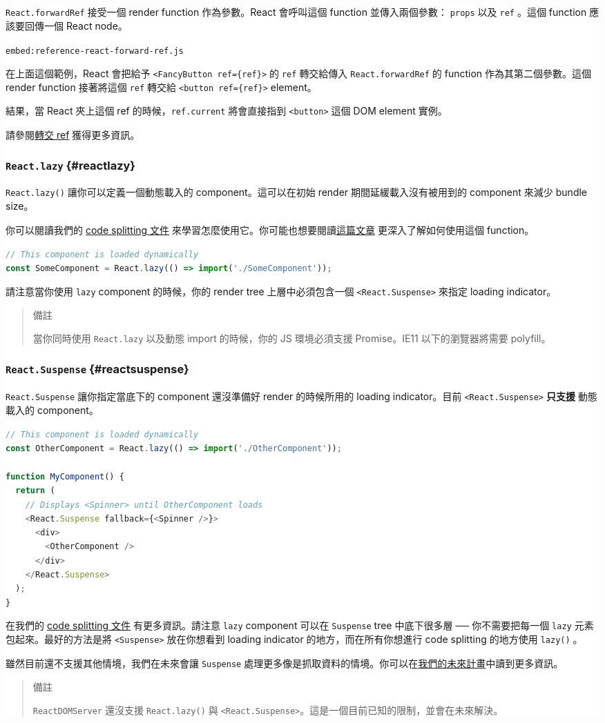 `React.forwardRef` 接受一個 render function 作為參數。React 會呼叫這個 function 並傳入兩個參數： `props` 以及 `ref` 。這個 function 應該要回傳一個 React node。

`embed:reference-react-forward-ref.js`

在上面這個範例，React 會把給予 `<FancyButton ref={ref}>` 的 `ref` 轉交給傳入 `React.forwardRef` 的 function 作為其第二個參數。這個 render function 接著將這個 `ref` 轉交給 `<button ref={ref}>` element。

結果，當 React 夾上這個 ref 的時候，`ref.current` 將會直接指到 `<button>` 這個 DOM element 實例。

請參閱[轉交 ref](/docs/forwarding-refs.html) 獲得更多資訊。

### `React.lazy` {#reactlazy}

`React.lazy()` 讓你可以定義一個動態載入的 component。這可以在初始 render 期間延緩載入沒有被用到的 component 來減少 bundle size。

你可以閱讀我們的 [code splitting 文件](/docs/code-splitting.html#reactlazy) 來學習怎麼使用它。你可能也想要閱讀[這篇文章](https://medium.com/@pomber/lazy-loading-and-preloading-components-in-react-16-6-804de091c82d) 更深入了解如何使用這個 function。

```js
// This component is loaded dynamically
const SomeComponent = React.lazy(() => import('./SomeComponent'));
```

請注意當你使用 `lazy` component 的時候，你的 render tree 上層中必須包含一個 `<React.Suspense>` 來指定 loading indicator。

> 備註
>
> 當你同時使用 `React.lazy` 以及動態 import 的時候，你的 JS 環境必須支援 Promise。IE11 以下的瀏覽器將需要 polyfill。

### `React.Suspense` {#reactsuspense}

`React.Suspense` 讓你指定當底下的 component 還沒準備好 render 的時候所用的 loading indicator。目前 `<React.Suspense>` **只支援** 動態載入的 component。

```js
// This component is loaded dynamically
const OtherComponent = React.lazy(() => import('./OtherComponent'));

function MyComponent() {
  return (
    // Displays <Spinner> until OtherComponent loads
    <React.Suspense fallback={<Spinner />}>
      <div>
        <OtherComponent />
      </div>
    </React.Suspense>
  );
}
```

在我們的 [code splitting 文件](/docs/code-splitting.html#reactlazy) 有更多資訊。請注意 `lazy` component 可以在 `Suspense` tree 中底下很多層 ── 你不需要把每一個 `lazy` 元素包起來。最好的方法是將 `<Suspense>` 放在你想看到 loading indicator 的地方，而在所有你想進行 code splitting 的地方使用 `lazy()` 。

雖然目前還不支援其他情境，我們在未來會讓 `Suspense` 處理更多像是抓取資料的情境。你可以在[我們的未來計畫](/blog/2018/11/27/react-16-roadmap.html)中讀到更多資訊。

> 備註
>
> `ReactDOMServer` 還沒支援 `React.lazy()` 與 `<React.Suspense>`。這是一個目前已知的限制，並會在未來解決。
